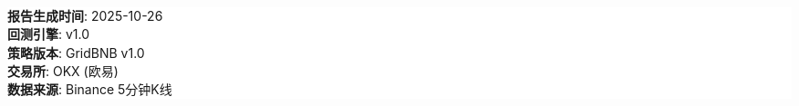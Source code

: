 
**报告生成时间**: 2025-10-26  
**回测引擎**: v1.0  
**策略版本**: GridBNB v1.0  
**交易所**: OKX (欧易)  
**数据来源**: Binance 5分钟K线
